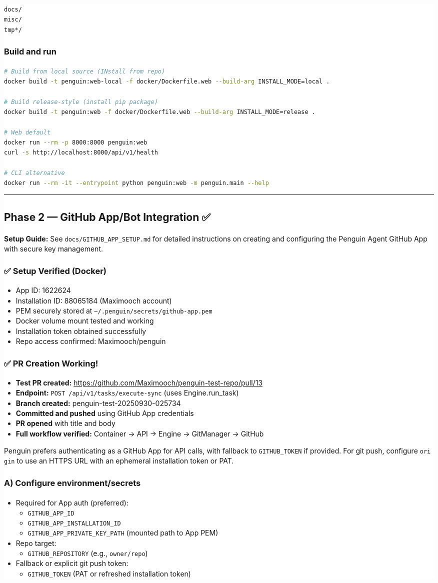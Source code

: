 ```gitignore
docs/
misc/
tmp*/
```

### Build and run
```bash
# Build from local source (INstall from repo)
docker build -t penguin:web-local -f docker/Dockerfile.web --build-arg INSTALL_MODE=local .

# Build release-style (install pip package)
docker build -t penguin:web -f docker/Dockerfile.web --build-arg INSTALL_MODE=release .

# Web default
docker run --rm -p 8000:8000 penguin:web
curl -s http://localhost:8000/api/v1/health

# CLI alternative
docker run --rm -it --entrypoint python penguin:web -m penguin.main --help
```

---

## Phase 2 — GitHub App/Bot Integration ✅

**Setup Guide:** See `docs/GITHUB_APP_SETUP.md` for detailed instructions on creating and configuring the Penguin Agent GitHub App with secure key management.

### ✅ Setup Verified (Docker)
- App ID: 1622624
- Installation ID: 88065184 (Maximooch account)
- PEM securely stored at `~/.penguin/secrets/github-app.pem`
- Docker volume mount tested and working
- Installation token obtained successfully
- Repo access confirmed: Maximooch/penguin

### ✅ PR Creation Working!
- **Test PR created:** https://github.com/Maximooch/penguin-test-repo/pull/13
- **Endpoint:** `POST /api/v1/tasks/execute-sync` (uses Engine.run_task)
- **Branch created:** penguin-test-20250930-025734
- **Committed and pushed** using GitHub App credentials
- **PR opened** with title and body
- **Full workflow verified:** Container → API → Engine → GitManager → GitHub

Penguin prefers authenticating as a GitHub App for API calls, with fallback to `GITHUB_TOKEN` if provided. For git push, configure `origin` to use an HTTPS URL with an ephemeral installation token or PAT.

### A) Configure environment/secrets
- Required for App auth (preferred):
  - `GITHUB_APP_ID`
  - `GITHUB_APP_INSTALLATION_ID`
  - `GITHUB_APP_PRIVATE_KEY_PATH` (mounted path to App PEM)
- Repo target:
  - `GITHUB_REPOSITORY` (e.g., `owner/repo`)
- Fallback or explicit git push token:
  - `GITHUB_TOKEN` (PAT or refreshed installation token)
